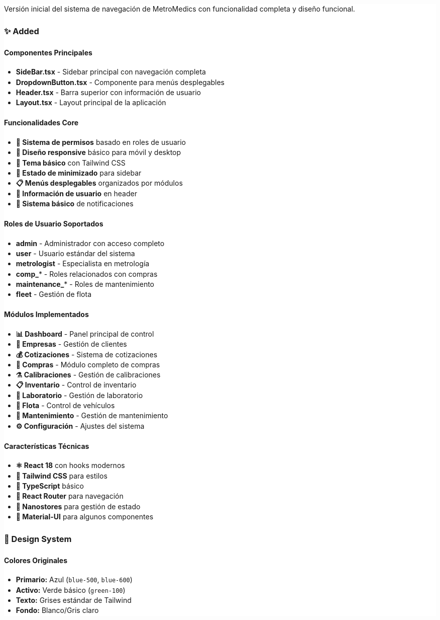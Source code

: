 Versión inicial del sistema de navegación de MetroMedics con funcionalidad completa y diseño funcional.

### ✨ Added

#### **Componentes Principales**
- **SideBar.tsx** - Sidebar principal con navegación completa
- **DropdownButton.tsx** - Componente para menús desplegables
- **Header.tsx** - Barra superior con información de usuario
- **Layout.tsx** - Layout principal de la aplicación

#### **Funcionalidades Core**
- **🔐 Sistema de permisos** basado en roles de usuario
- **📱 Diseño responsive** básico para móvil y desktop
- **🎨 Tema básico** con Tailwind CSS
- **🔄 Estado de minimizado** para sidebar
- **📋 Menús desplegables** organizados por módulos
- **👤 Información de usuario** en header
- **🔔 Sistema básico** de notificaciones

#### **Roles de Usuario Soportados**
- **admin** - Administrador con acceso completo
- **user** - Usuario estándar del sistema
- **metrologist** - Especialista en metrología
- **comp_*** - Roles relacionados con compras
- **maintenance_*** - Roles de mantenimiento
- **fleet** - Gestión de flota

#### **Módulos Implementados**
- **📊 Dashboard** - Panel principal de control
- **🏢 Empresas** - Gestión de clientes
- **💰 Cotizaciones** - Sistema de cotizaciones
- **🛒 Compras** - Módulo completo de compras
- **⚗️ Calibraciones** - Gestión de calibraciones
- **📋 Inventario** - Control de inventario
- **🔬 Laboratorio** - Gestión de laboratorio
- **🚗 Flota** - Control de vehículos
- **🔧 Mantenimiento** - Gestión de mantenimiento
- **⚙️ Configuración** - Ajustes del sistema

#### **Características Técnicas**
- **⚛️ React 18** con hooks modernos
- **🎨 Tailwind CSS** para estilos
- **🔷 TypeScript** básico
- **🧭 React Router** para navegación
- **🏪 Nanostores** para gestión de estado
- **🎨 Material-UI** para algunos componentes

### 🎨 Design System

#### **Colores Originales**
- **Primario:** Azul (`blue-500`, `blue-600`)
- **Activo:** Verde básico (`green-100`)
- **Texto:** Grises estándar de Tailwind
- **Fondo:** Blanco/Gris claro
